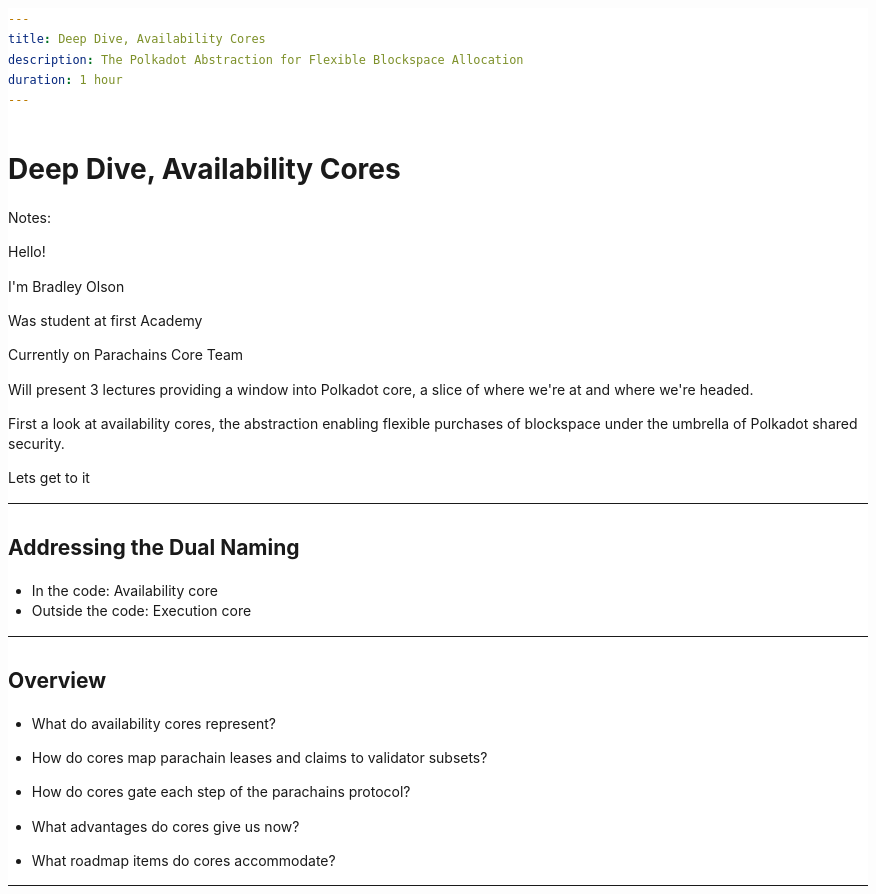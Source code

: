 ```yaml
---
title: Deep Dive, Availability Cores
description: The Polkadot Abstraction for Flexible Blockspace Allocation
duration: 1 hour
---
```


# Deep Dive, Availability Cores

Notes:

Hello!

I'm Bradley Olson

Was student at first Academy

Currently on Parachains Core Team

Will present 3 lectures providing a window into Polkadot core, a slice of where we're at and where we're headed.

First a look at availability cores, the abstraction enabling flexible purchases of blockspace under the umbrella of Polkadot shared security.

Lets get to it

---

## Addressing the Dual Naming

<pba-flex center>

- In the code: Availability core
- Outside the code: Execution core

</pba-flex>

---

## Overview

<pba-flex center>

- What do availability cores represent?
- How do cores map parachain leases and claims to validator subsets?

- How do cores gate each step of the parachains protocol?

- What advantages do cores give us now?

- What roadmap items do cores accommodate?


</pba-flex>

---
